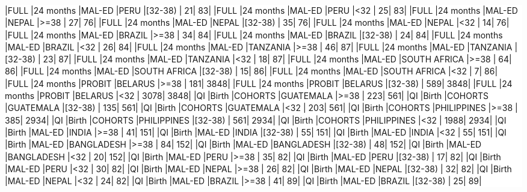 |FULL    |24 months |MAL-ED        |PERU         |[32-38) |     21|    83|
|FULL    |24 months |MAL-ED        |PERU         |<32     |     25|    83|
|FULL    |24 months |MAL-ED        |NEPAL        |>=38    |     27|    76|
|FULL    |24 months |MAL-ED        |NEPAL        |[32-38) |     35|    76|
|FULL    |24 months |MAL-ED        |NEPAL        |<32     |     14|    76|
|FULL    |24 months |MAL-ED        |BRAZIL       |>=38    |     34|    84|
|FULL    |24 months |MAL-ED        |BRAZIL       |[32-38) |     24|    84|
|FULL    |24 months |MAL-ED        |BRAZIL       |<32     |     26|    84|
|FULL    |24 months |MAL-ED        |TANZANIA     |>=38    |     46|    87|
|FULL    |24 months |MAL-ED        |TANZANIA     |[32-38) |     23|    87|
|FULL    |24 months |MAL-ED        |TANZANIA     |<32     |     18|    87|
|FULL    |24 months |MAL-ED        |SOUTH AFRICA |>=38    |     64|    86|
|FULL    |24 months |MAL-ED        |SOUTH AFRICA |[32-38) |     15|    86|
|FULL    |24 months |MAL-ED        |SOUTH AFRICA |<32     |      7|    86|
|FULL    |24 months |PROBIT        |BELARUS      |>=38    |    181|  3848|
|FULL    |24 months |PROBIT        |BELARUS      |[32-38) |    589|  3848|
|FULL    |24 months |PROBIT        |BELARUS      |<32     |   3078|  3848|
|QI      |Birth     |COHORTS       |GUATEMALA    |>=38    |    223|   561|
|QI      |Birth     |COHORTS       |GUATEMALA    |[32-38) |    135|   561|
|QI      |Birth     |COHORTS       |GUATEMALA    |<32     |    203|   561|
|QI      |Birth     |COHORTS       |PHILIPPINES  |>=38    |    385|  2934|
|QI      |Birth     |COHORTS       |PHILIPPINES  |[32-38) |    561|  2934|
|QI      |Birth     |COHORTS       |PHILIPPINES  |<32     |   1988|  2934|
|QI      |Birth     |MAL-ED        |INDIA        |>=38    |     41|   151|
|QI      |Birth     |MAL-ED        |INDIA        |[32-38) |     55|   151|
|QI      |Birth     |MAL-ED        |INDIA        |<32     |     55|   151|
|QI      |Birth     |MAL-ED        |BANGLADESH   |>=38    |     84|   152|
|QI      |Birth     |MAL-ED        |BANGLADESH   |[32-38) |     48|   152|
|QI      |Birth     |MAL-ED        |BANGLADESH   |<32     |     20|   152|
|QI      |Birth     |MAL-ED        |PERU         |>=38    |     35|    82|
|QI      |Birth     |MAL-ED        |PERU         |[32-38) |     17|    82|
|QI      |Birth     |MAL-ED        |PERU         |<32     |     30|    82|
|QI      |Birth     |MAL-ED        |NEPAL        |>=38    |     26|    82|
|QI      |Birth     |MAL-ED        |NEPAL        |[32-38) |     32|    82|
|QI      |Birth     |MAL-ED        |NEPAL        |<32     |     24|    82|
|QI      |Birth     |MAL-ED        |BRAZIL       |>=38    |     41|    89|
|QI      |Birth     |MAL-ED        |BRAZIL       |[32-38) |     25|    89|
